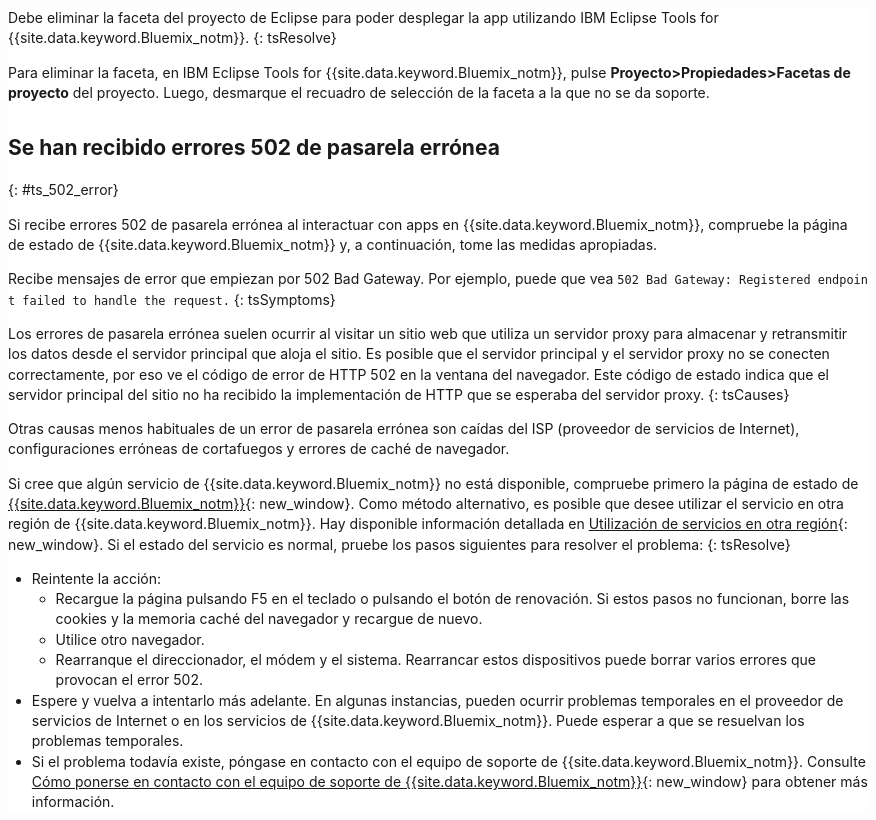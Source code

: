 
Debe eliminar la faceta del proyecto de Eclipse para poder
desplegar la app utilizando IBM Eclipse Tools for {{site.data.keyword.Bluemix_notm}}.
{: tsResolve} 

Para eliminar la faceta, en IBM Eclipse Tools for {{site.data.keyword.Bluemix_notm}}, pulse **Proyecto>Propiedades>Facetas de proyecto** del proyecto. Luego, desmarque el recuadro de selección de la faceta a la que no se da soporte. 



## Se han recibido errores 502 de pasarela errónea
{: #ts_502_error}

Si recibe errores 502 de pasarela errónea al interactuar con apps en {{site.data.keyword.Bluemix_notm}}, compruebe la página de estado de {{site.data.keyword.Bluemix_notm}} y, a continuación, tome las medidas apropiadas.

 

Recibe mensajes de error que empiezan por 502 Bad Gateway. Por ejemplo, puede que vea `502 Bad Gateway: Registered endpoint failed to handle the request.`
{: tsSymptoms}

 

Los errores de pasarela errónea suelen ocurrir al visitar un sitio web que utiliza un servidor proxy para almacenar y retransmitir los datos desde el servidor principal que aloja el sitio. Es posible que el servidor principal y el servidor proxy no se conecten correctamente, por eso ve el código de error de HTTP 502 en la ventana del navegador. Este código de estado indica que el servidor principal del sitio no ha recibido la implementación de HTTP que se esperaba del servidor proxy.
{: tsCauses}

Otras causas menos habituales de un error de pasarela errónea son caídas del ISP (proveedor de servicios de Internet), configuraciones erróneas de cortafuegos y errores de caché de navegador. 

 

Si cree que algún servicio de {{site.data.keyword.Bluemix_notm}} no está disponible, compruebe primero la página de estado de [{{site.data.keyword.Bluemix_notm}}](https://developer.ibm.com/bluemix/support/#status){: new_window}. Como método alternativo, es posible que desee utilizar el servicio en otra región de {{site.data.keyword.Bluemix_notm}}. Hay disponible información detallada en [Utilización de servicios en otra región](../services/reqnsi.html#cross_region_service){: new_window}. Si el estado del servicio es normal, pruebe los pasos siguientes para resolver el problema: 
{: tsResolve}

  * Reintente la acción:
    * Recargue la página pulsando F5 en el teclado o pulsando el botón de renovación. Si estos pasos no funcionan, borre las cookies y la memoria caché del navegador y recargue de nuevo.
	* Utilice otro navegador.
	* Rearranque el direccionador, el módem y el sistema. Rearrancar estos dispositivos puede borrar varios errores que provocan el error 502. 
  * Espere y vuelva a intentarlo más adelante. En algunas instancias, pueden ocurrir problemas temporales en el proveedor de servicios de Internet o en los servicios de {{site.data.keyword.Bluemix_notm}}. Puede esperar a que se resuelvan los problemas temporales.
  * Si el problema todavía existe, póngase en contacto con el equipo de soporte de {{site.data.keyword.Bluemix_notm}}. Consulte [Cómo ponerse en contacto con el equipo de soporte de {{site.data.keyword.Bluemix_notm}}](../support/index.html#contacting-bluemix-support){: new_window} para obtener más información. 
